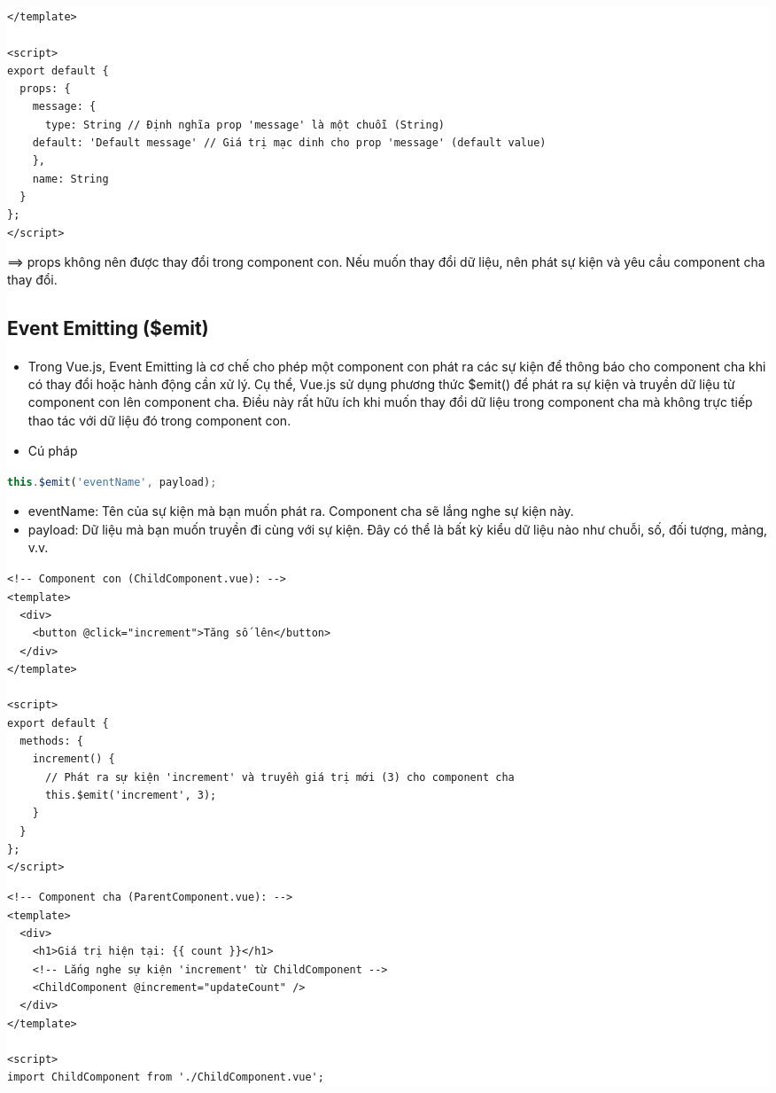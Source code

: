 ```vue
</template>

<script>
export default {
  props: {
    message: {
      type: String // Định nghĩa prop 'message' là một chuỗi (String)
    default: 'Default message' // Giá trị mạc dinh cho prop 'message' (default value)
    },  
    name: String
  }
};
</script>
```
==> props không nên được thay đổi trong component con. Nếu muốn thay đổi dữ liệu, nên phát sự kiện và yêu cầu component cha thay đổi.

## Event Emitting ($emit)
- Trong Vue.js, Event Emitting là cơ chế cho phép một component con phát ra các sự kiện để thông báo cho component cha khi có thay đổi hoặc hành động cần xử lý. Cụ thể, Vue.js sử dụng phương thức $emit() để phát ra sự kiện và truyền dữ liệu từ component con lên component cha. Điều này rất hữu ích khi muốn thay đổi dữ liệu trong component cha mà không trực tiếp thao tác với dữ liệu đó trong component con.

- Cú pháp 
```js
this.$emit('eventName', payload);
```
  + eventName: Tên của sự kiện mà bạn muốn phát ra. Component cha sẽ lắng nghe sự kiện này.
  + payload: Dữ liệu mà bạn muốn truyền đi cùng với sự kiện. Đây có thể là bất kỳ kiểu dữ liệu nào như chuỗi, số, đối tượng, mảng, v.v.

```vue
<!-- Component con (ChildComponent.vue): -->
<template>
  <div>
    <button @click="increment">Tăng số lên</button>
  </div>
</template>

<script>
export default {
  methods: {
    increment() {
      // Phát ra sự kiện 'increment' và truyền giá trị mới (3) cho component cha
      this.$emit('increment', 3);
    }
  }
};
</script>
```
```vue
<!-- Component cha (ParentComponent.vue): -->
<template>
  <div>
    <h1>Giá trị hiện tại: {{ count }}</h1>
    <!-- Lắng nghe sự kiện 'increment' từ ChildComponent -->
    <ChildComponent @increment="updateCount" />
  </div>
</template>

<script>
import ChildComponent from './ChildComponent.vue';

```